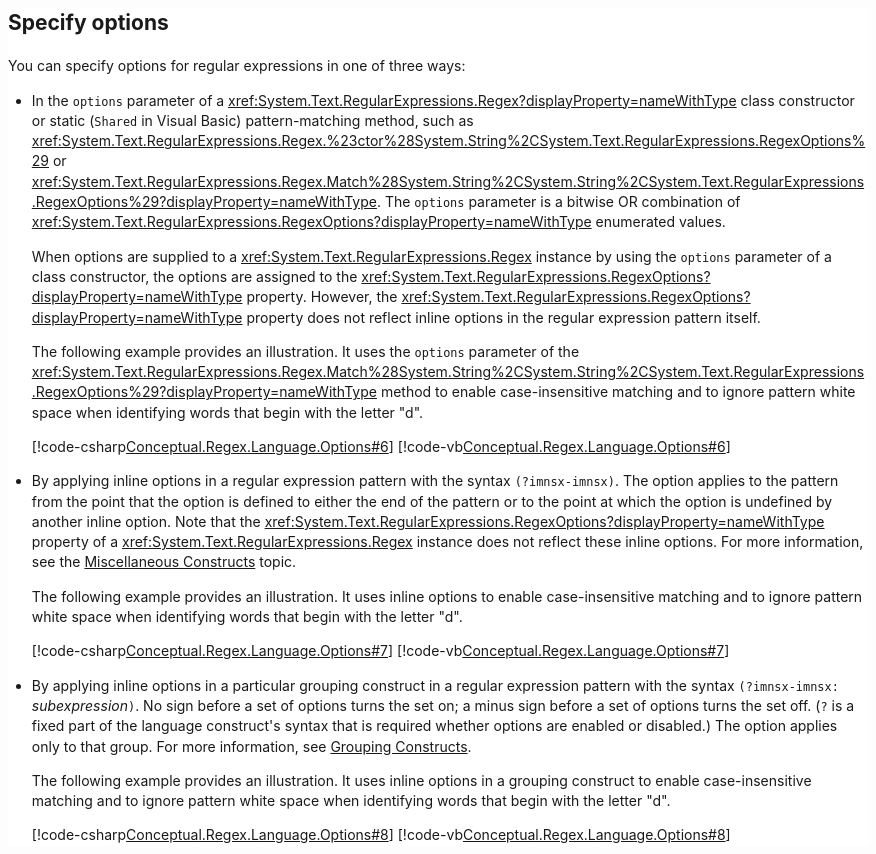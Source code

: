 ## Specify options

You can specify options for regular expressions in one of three ways:

- In the `options` parameter of a <xref:System.Text.RegularExpressions.Regex?displayProperty=nameWithType> class constructor or static (`Shared` in Visual Basic) pattern-matching method, such as <xref:System.Text.RegularExpressions.Regex.%23ctor%28System.String%2CSystem.Text.RegularExpressions.RegexOptions%29> or <xref:System.Text.RegularExpressions.Regex.Match%28System.String%2CSystem.String%2CSystem.Text.RegularExpressions.RegexOptions%29?displayProperty=nameWithType>. The `options` parameter is a bitwise OR combination of <xref:System.Text.RegularExpressions.RegexOptions?displayProperty=nameWithType> enumerated values.

  When options are supplied to a <xref:System.Text.RegularExpressions.Regex> instance by using the `options` parameter of a class constructor, the options are assigned to the <xref:System.Text.RegularExpressions.RegexOptions?displayProperty=nameWithType> property. However, the <xref:System.Text.RegularExpressions.RegexOptions?displayProperty=nameWithType> property does not reflect inline options in the regular expression pattern itself.

  The following example provides an illustration. It uses the `options` parameter of the <xref:System.Text.RegularExpressions.Regex.Match%28System.String%2CSystem.String%2CSystem.Text.RegularExpressions.RegexOptions%29?displayProperty=nameWithType> method to enable case-insensitive matching and to ignore pattern white space when identifying words that begin with the letter "d".

  [!code-csharp[Conceptual.Regex.Language.Options#6](../../../samples/snippets/csharp/VS_Snippets_CLR/conceptual.regex.language.options/cs/example1.cs#6)]
  [!code-vb[Conceptual.Regex.Language.Options#6](../../../samples/snippets/visualbasic/VS_Snippets_CLR/conceptual.regex.language.options/vb/example1.vb#6)]

- By applying inline options in a regular expression pattern with the syntax `(?imnsx-imnsx)`. The option applies to the pattern from the point that the option is defined to either the end of the pattern or to the point at which the option is undefined by another inline option. Note that the <xref:System.Text.RegularExpressions.RegexOptions?displayProperty=nameWithType> property of a <xref:System.Text.RegularExpressions.Regex> instance does not reflect these inline options. For more information, see the [Miscellaneous Constructs](miscellaneous-constructs-in-regular-expressions.md) topic.

  The following example provides an illustration. It uses inline options to enable case-insensitive matching and to ignore pattern white space when identifying words that begin with the letter "d".

  [!code-csharp[Conceptual.Regex.Language.Options#7](../../../samples/snippets/csharp/VS_Snippets_CLR/conceptual.regex.language.options/cs/example1.cs#7)]
  [!code-vb[Conceptual.Regex.Language.Options#7](../../../samples/snippets/visualbasic/VS_Snippets_CLR/conceptual.regex.language.options/vb/example1.vb#7)]

- By applying inline options in a particular grouping construct in a regular expression pattern with the syntax `(?imnsx-imnsx:`*subexpression*`)`. No sign before a set of options turns the set on; a minus sign before a set of options turns the set off. (`?` is a fixed part of the language construct's syntax that is required whether options are enabled or disabled.) The option applies only to that group. For more information, see [Grouping Constructs](grouping-constructs-in-regular-expressions.md).

  The following example provides an illustration. It uses inline options in a grouping construct to enable case-insensitive matching and to ignore pattern white space when identifying words that begin with the letter "d".

  [!code-csharp[Conceptual.Regex.Language.Options#8](../../../samples/snippets/csharp/VS_Snippets_CLR/conceptual.regex.language.options/cs/example1.cs#8)]
  [!code-vb[Conceptual.Regex.Language.Options#8](../../../samples/snippets/visualbasic/VS_Snippets_CLR/conceptual.regex.language.options/vb/example1.vb#8)]
